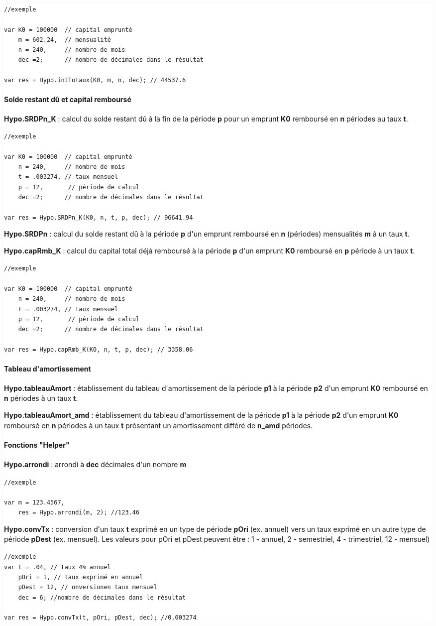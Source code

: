    //exemple
    
    var K0 = 100000  // capital emprunté
        m = 602.24,  // mensualité 
        n = 240,     // nombre de mois
        dec =2;      // nombre de décimales dans le résultat
    
    var res = Hypo.intTotaux(K0, m, n, dec); // 44537.6

#### Solde restant dû et capital remboursé
**Hypo.SRDPn_K** : calcul du solde restant dû à la fin de la période **p** pour un emprunt **K0** remboursé en **n** périodes au taux **t**.

    //exemple
    
    var K0 = 100000  // capital emprunté
        n = 240,     // nombre de mois
        t = .003274, // taux mensuel
        p = 12,       // période de calcul
        dec =2;      // nombre de décimales dans le résultat
    
    var res = Hypo.SRDPn_K(K0, n, t, p, dec); // 96641.94

**Hypo.SRDPn** : calcul du solde restant dû à la période **p** d'un emprunt remboursé en **n** (périodes) mensualités **m** à un taux **t**.

**Hypo.capRmb_K** : calcul du capital total déjà remboursé à la période **p** d'un emprunt **K0** remboursé en **p** période à un taux **t**.

    //exemple
    
    var K0 = 100000  // capital emprunté
        n = 240,     // nombre de mois
        t = .003274, // taux mensuel
        p = 12,       // période de calcul
        dec =2;      // nombre de décimales dans le résultat
    
    var res = Hypo.capRmb_K(K0, n, t, p, dec); // 3358.06

#### Tableau d'amortissement

**Hypo.tableauAmort** : établissement du tableau d'amortissement de la période **p1** à la période **p2** d'un emprunt **K0** remboursé en **n** périodes à un taux **t**.

**Hypo.tableauAmort_amd** : établissement du tableau d'amortissement de la période **p1** à la période **p2** d'un emprunt **K0** remboursé en **n** périodes à un taux **t** présentant un amortissement différé de **n_amd** périodes.
 
#### Fonctions "Helper"

**Hypo.arrondi** : arrondi à **dec** décimales d'un nombre **m**

    //exemple
        
    var m = 123.4567,
        res = Hypo.arrondi(m, 2); //123.46

**Hypo.convTx** : conversion d'un taux **t** exprimé en un type de période **pOri** (ex. annuel) vers un taux exprimé en un autre type de période **pDest** (ex.  mensuel). Les valeurs pour pOri et pDest peuvent être : 1 - annuel, 2 - semestriel, 4 - trimestriel, 12 - mensuel)

    //exemple
    var t = .04, // taux 4% annuel
        pOri = 1, // taux exprimé en annuel
        pDest = 12, // onversionen taux mensuel
        dec = 6; //nombre de décimales dans le résultat    
    
    var res = Hypo.convTx(t, pOri, pDest, dec); //0.003274

